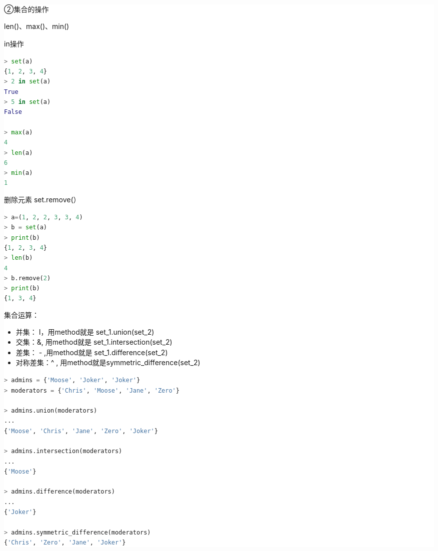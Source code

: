 


②集合的操作

len()、max()、min()

in操作

```python
> set(a)
{1, 2, 3, 4}
> 2 in set(a)
True
> 5 in set(a)
False

> max(a)
4
> len(a)
6
> min(a)
1
```



 删除元素 set.remove(）

```python
> a=(1, 2, 2, 3, 3, 4)
> b = set(a)
> print(b)
{1, 2, 3, 4}
> len(b)
4
> b.remove(2)
> print(b)
{1, 3, 4}
```



集合运算：

- 并集： I，用method就是 set_1.union(set_2)
- 交集：&, 用method就是 set_1.intersection(set_2)
- 差集： - ,用method就是 set_1.difference(set_2)
- 对称差集：^ , 用method就是symmetric_difference(set_2)

```python
> admins = {'Moose', 'Joker', 'Joker'}
> moderators = {'Chris', 'Moose', 'Jane', 'Zero'}

> admins.union(moderators)
... 
{'Moose', 'Chris', 'Jane', 'Zero', 'Joker'}

> admins.intersection(moderators)
... 
{'Moose'}

> admins.difference(moderators)
... 
{'Joker'}

> admins.symmetric_difference(moderators)
{'Chris', 'Zero', 'Jane', 'Joker'}
```
